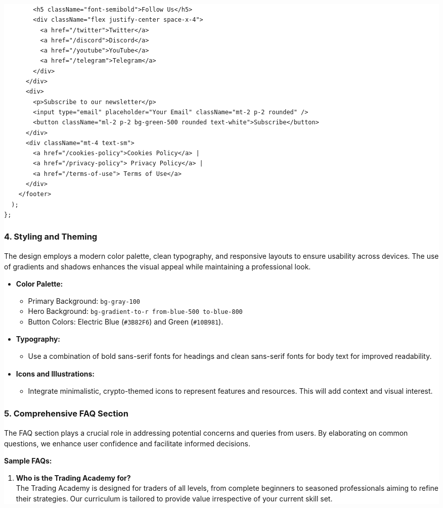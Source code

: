 ```tsx
        <h5 className="font-semibold">Follow Us</h5>
        <div className="flex justify-center space-x-4">
          <a href="/twitter">Twitter</a>
          <a href="/discord">Discord</a>
          <a href="/youtube">YouTube</a>
          <a href="/telegram">Telegram</a>
        </div>
      </div>
      <div>
        <p>Subscribe to our newsletter</p>
        <input type="email" placeholder="Your Email" className="mt-2 p-2 rounded" />
        <button className="ml-2 p-2 bg-green-500 rounded text-white">Subscribe</button>
      </div>
      <div className="mt-4 text-sm">
        <a href="/cookies-policy">Cookies Policy</a> | 
        <a href="/privacy-policy"> Privacy Policy</a> | 
        <a href="/terms-of-use"> Terms of Use</a>
      </div>
    </footer>
  );
};
```

### **4. Styling and Theming**

The design employs a modern color palette, clean typography, and responsive layouts to ensure usability across devices. The use of gradients and shadows enhances the visual appeal while maintaining a professional look. 

- **Color Palette:**  
  - Primary Background: `bg-gray-100`
  - Hero Background: `bg-gradient-to-r from-blue-500 to-blue-800`
  - Button Colors: Electric Blue (`#3B82F6`) and Green (`#10B981`).

- **Typography:**  
  - Use a combination of bold sans-serif fonts for headings and clean sans-serif fonts for body text for improved readability.

- **Icons and Illustrations:**  
  - Integrate minimalistic, crypto-themed icons to represent features and resources. This will add context and visual interest.

### **5. Comprehensive FAQ Section**

The FAQ section plays a crucial role in addressing potential concerns and queries from users. By elaborating on common questions, we enhance user confidence and facilitate informed decisions.

**Sample FAQs:**

1. **Who is the Trading Academy for?**  
   The Trading Academy is designed for traders of all levels, from complete beginners to seasoned professionals aiming to refine their strategies. Our curriculum is tailored to provide value irrespective of your current skill set.
